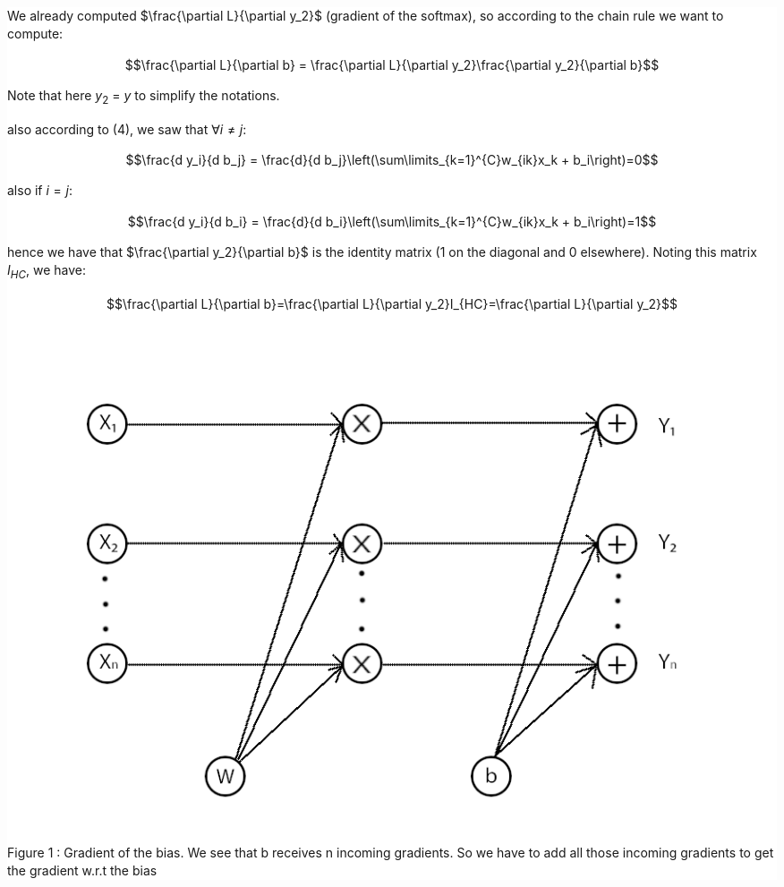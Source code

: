 We already computed $\frac{\partial L}{\partial y_2}$ (gradient of the softmax), so according to the chain rule we want to compute:

$$\frac{\partial L}{\partial b} = \frac{\partial L}{\partial y_2}\frac{\partial y_2}{\partial b}$$

Note that here $y_2$ = $y$ to simplify the notations.

also according to (4), we saw that $\forall i \neq j$:

$$\frac{d y_i}{d b_j} = \frac{d}{d b_j}\left(\sum\limits_{k=1}^{C}w_{ik}x_k + b_i\right)=0$$

also if $i=j$:

$$\frac{d y_i}{d b_i} = \frac{d}{d b_i}\left(\sum\limits_{k=1}^{C}w_{ik}x_k + b_i\right)=1$$

hence we have that $\frac{\partial y_2}{\partial b}$ is the identity matrix (1 on the diagonal and 0 elsewhere). Noting this matrix $I_{HC}$, we have:

$$\frac{\partial L}{\partial b}=\frac{\partial L}{\partial y_2}I_{HC}=\frac{\partial L}{\partial y_2}$$

<div class="centered-img">
<img src="../images/neural_net/neural_net.png" alt="Neural Network Graph" />
<div class="legend">
Figure 1 : Gradient of the bias. We see that b receives n incoming gradients. So we have to add all those incoming gradients to get the gradient w.r.t the bias</div>
</div>
